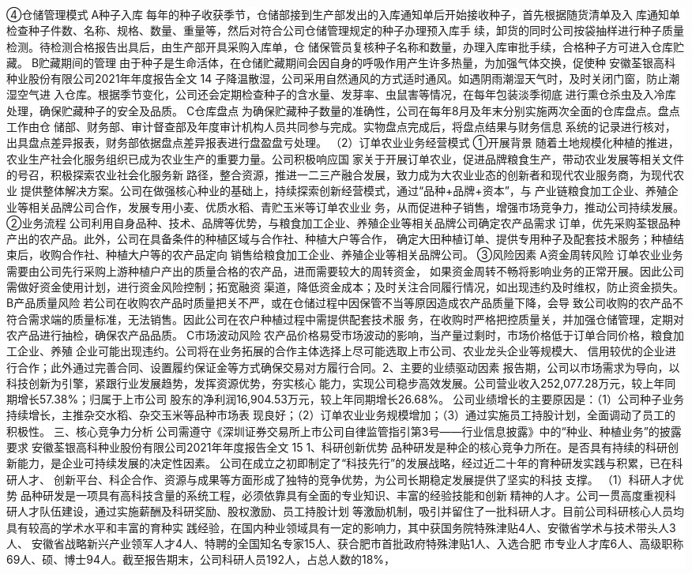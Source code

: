④仓储管理模式
A种子入库
每年的种子收获季节，仓储部接到生产部发出的入库通知单后开始接收种子，首先根据随货清单及入
库通知单检查种子件数、名称、规格、数量、重量等，然后对符合公司仓储管理规定的种子办理预入库手
续，卸货的同时公司按袋抽样进行种子质量检测。待检测合格报告出具后，由生产部开具采购入库单，仓
储保管员复核种子名称和数量，办理入库审批手续，合格种子方可进入仓库贮藏。
B贮藏期间的管理
由于种子是生命活体，在仓储贮藏期间会因自身的呼吸作用产生许多热量，为加强气体交换，促使种
安徽荃银高科种业股份有限公司2021年年度报告全文
14
子降温散湿，公司采用自然通风的方式适时通风。如遇阴雨潮湿天气时，及时关闭门窗，防止潮湿空气进
入仓库。根据季节变化，公司还会定期检查种子的含水量、发芽率、虫鼠害等情况，在每年包装淡季彻底
进行熏仓杀虫及入冷库处理，确保贮藏种子的安全及品质。
C仓库盘点
为确保贮藏种子数量的准确性，公司在每年8月及年末分别实施两次全面的仓库盘点。盘点工作由仓
储部、财务部、审计督查部及年度审计机构人员共同参与完成。实物盘点完成后，将盘点结果与财务信息
系统的记录进行核对，出具盘点差异报表，财务部依据盘点差异报表进行盘盈盘亏处理。
（2）订单农业业务经营模式
①开展背景
随着土地规模化种植的推进，农业生产社会化服务组织已成为农业生产的重要力量。公司积极响应国
家关于开展订单农业，促进品牌粮食生产，带动农业发展等相关文件的号召，积极探索农业社会化服务新
路径，整合资源，推进一二三产融合发展，致力成为大农业业态的创新者和现代农业服务商，为现代农业
提供整体解决方案。公司在做强核心种业的基础上，持续探索创新经营模式，通过“品种+品牌+资本”，与
产业链粮食加工企业、养殖企业等相关品牌公司合作，发展专用小麦、优质水稻、青贮玉米等订单农业业
务，从而促进种子销售，增强市场竞争力，推动公司持续发展。
②业务流程
公司利用自身品种、技术、品牌等优势，与粮食加工企业、养殖企业等相关品牌公司确定农产品需求
订单，优先采购荃银品种产出的农产品。此外，公司在具备条件的种植区域与合作社、种植大户等合作，
确定大田种植订单、提供专用种子及配套技术服务；种植结束后，收购合作社、种植大户等的农产品定向
销售给粮食加工企业、养殖企业等相关品牌公司。
③风险因素
A资金周转风险
订单农业业务需要由公司先行采购上游种植户产出的质量合格的农产品，进而需要较大的周转资金，
如果资金周转不畅将影响业务的正常开展。因此公司需做好资金使用计划，进行资金风险控制；拓宽融资
渠道，降低资金成本；及时关注合同履行情况，如出现违约及时维权，防止资金损失。
B产品质量风险
若公司在收购农产品时质量把关不严，或在仓储过程中因保管不当等原因造成农产品质量下降，会导
致公司收购的农产品不符合需求端的质量标准，无法销售。因此公司在农户种植过程中需提供配套技术服
务，在收购时严格把控质量关，并加强仓储管理，定期对农产品进行抽检，确保农产品品质。
C市场波动风险
农产品价格易受市场波动的影响，当产量过剩时，市场价格低于订单合同价格，粮食加工企业、养殖
企业可能出现违约。公司将在业务拓展的合作主体选择上尽可能选取上市公司、农业龙头企业等规模大、
信用较优的企业进行合作；此外通过完善合同、设置履约保证金等方式确保交易对方履行合同。2、主要的业绩驱动因素
报告期，公司以市场需求为导向，以科技创新为引擎，紧跟行业发展趋势，发挥资源优势，夯实核心
能力，实现公司稳步高效发展。公司营业收入252,077.28万元，较上年同期增长57.38%；归属于上市公司
股东的净利润16,904.53万元，较上年同期增长26.68%。
公司业绩增长的主要原因是：（1）公司种子业务持续增长，主推杂交水稻、杂交玉米等品种市场表
现良好；（2）订单农业业务规模增加；（3）通过实施员工持股计划，全面调动了员工的积极性。
三、核心竞争力分析
公司需遵守《深圳证券交易所上市公司自律监管指引第3号——行业信息披露》中的“种业、种植业务”的披露要求
安徽荃银高科种业股份有限公司2021年年度报告全文
15
1、科研创新优势
品种研发是种企的核心竞争力所在。是否具有持续的科研创新能力，是企业可持续发展的决定性因素。
公司在成立之初即制定了“科技先行”的发展战略，经过近二十年的育种研发实践与积累，已在科研人才、
创新平台、科企合作、资源与成果等方面形成了独特的竞争优势，为公司长期稳定发展提供了坚实的科技
支撑。
（1）科研人才优势
品种研发是一项具有高科技含量的系统工程，必须依靠具有全面的专业知识、丰富的经验技能和创新
精神的人才。公司一贯高度重视科研人才队伍建设，通过实施薪酬及科研奖励、股权激励、员工持股计划
等激励机制，吸引并留住了一批科研人才。目前公司科研核心人员均具有较高的学术水平和丰富的育种实
践经验，在国内种业领域具有一定的影响力，其中获国务院特殊津贴4人、安徽省学术与技术带头人3人、
安徽省战略新兴产业领军人才4人、特聘的全国知名专家15人、获合肥市首批政府特殊津贴1人、入选合肥
市专业人才库6人、高级职称69人、硕、博士94人。截至报告期末，公司科研人员192人，占总人数的18%，